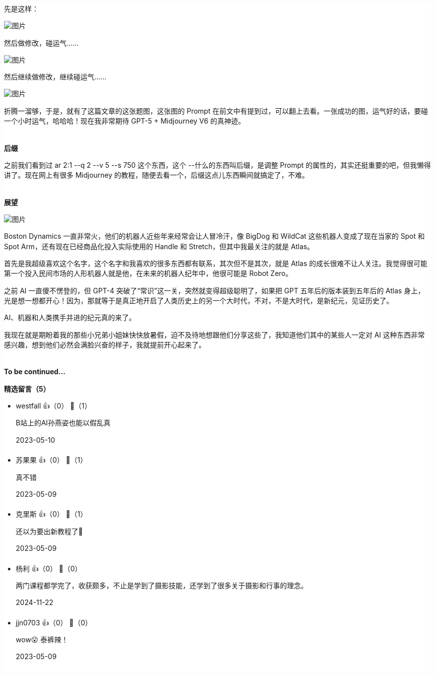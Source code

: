 先是这样：

![图片](https://static001.geekbang.org/resource/image/0c/6e/0ca1a32b1d1c5541533b1ae89287666e.png?wh=1080x540)

然后做修改，碰运气……

![图片](https://static001.geekbang.org/resource/image/3d/04/3debb223b3332b93a3f82e58735dd204.png?wh=1080x540)

然后继续做修改，继续碰运气……

![图片](https://static001.geekbang.org/resource/image/2e/e6/2ed76671f0d2c8697a31bdc8df5dcae6.jpg?wh=1080x540)

折腾一溜够，于是，就有了这篇文章的这张题图，这张图的 Prompt 在前文中有提到过，可以翻上去看。一张成功的图，运气好的话，要碰一个小时运气，哈哈哈！现在我非常期待 GPT-5 + Midjourney V6 的真神迹。  
 

**后缀**

之前我们看到过 ar 2:1 --q 2 --v 5 --s 750 这个东西，这个 --什么的东西叫后缀，是调整 Prompt 的属性的，其实还挺重要的吧，但我懒得讲了。现在网上有很多 Midjourney 的教程，随便去看一个，后缀这点儿东西瞬间就搞定了，不难。  
 

**展望**

![图片](https://static001.geekbang.org/resource/image/98/c6/983b6413779ea812445f2ce82a4a53c6.jpg?wh=1080x1461)

Boston Dynamics 一直非常火，他们的机器人近些年来经常会让人冒冷汗，像 BigDog 和 WildCat 这些机器人变成了现在当家的 Spot 和 Spot Arm，还有现在已经商品化投入实际使用的 Handle 和 Stretch，但其中我最关注的就是 Atlas。

首先是我超级喜欢这个名字，这个名字和我喜欢的很多东西都有联系，其次但不是其次，就是 Atlas 的成长很难不让人关注。我觉得很可能第一个投入民间市场的人形机器人就是他，在未来的机器人纪年中，他很可能是 Robot Zero。

之前 AI 一直傻不愣登的，但 GPT-4 突破了“常识”这一关，突然就变得超级聪明了，如果把 GPT 五年后的版本装到五年后的 Atlas 身上，光是想一想都开心！因为，那就等于是真正地开启了人类历史上的另一个大时代，不对，不是大时代，是新纪元，见证历史了。

AI、机器和人类携手并进的纪元真的来了。

我现在就是期盼着我的那些小兄弟小姐妹快快放暑假，迫不及待地想跟他们分享这些了，我知道他们其中的某些人一定对 AI 这种东西非常感兴趣，想到他们必然会满脸兴奋的样子，我就提前开心起来了。  
 

**To be continued…**
<div><strong>精选留言（5）</strong></div><ul>
<li><span>westfall</span> 👍（0） 💬（1）<p>B站上的AI孙燕姿也能以假乱真</p>2023-05-10</li><br/><li><span>苏果果</span> 👍（0） 💬（1）<p>真不错</p>2023-05-09</li><br/><li><span>克里斯</span> 👍（0） 💬（1）<p>还以为要出新教程了🥹</p>2023-05-09</li><br/><li><span>杨利</span> 👍（0） 💬（0）<p>两门课程都学完了，收获颇多，不止是学到了摄影技能，还学到了很多关于摄影和行事的理念。</p>2024-11-22</li><br/><li><span>jjn0703</span> 👍（0） 💬（0）<p>wow😮 泰裤辣！</p>2023-05-09</li><br/>
</ul>